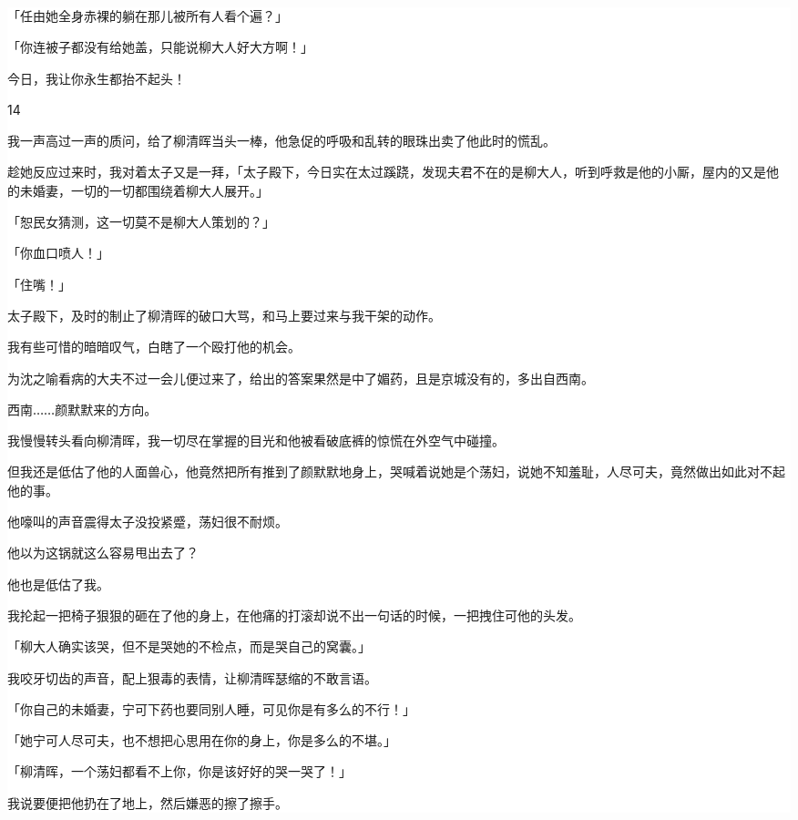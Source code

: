 「任由她全身赤裸的躺在那儿被所有人看个遍？」


「你连被子都没有给她盖，只能说柳大人好大方啊！」


今日，我让你永生都抬不起头！


14


我一声高过一声的质问，给了柳清晖当头一棒，他急促的呼吸和乱转的眼珠出卖了他此时的慌乱。


趁她反应过来时，我对着太子又是一拜，「太子殿下，今日实在太过蹊跷，发现夫君不在的是柳大人，听到呼救是他的小厮，屋内的又是他的未婚妻，一切的一切都围绕着柳大人展开。」


「恕民女猜测，这一切莫不是柳大人策划的？」


「你血口喷人！」


「住嘴！」


太子殿下，及时的制止了柳清晖的破口大骂，和马上要过来与我干架的动作。


我有些可惜的暗暗叹气，白瞎了一个殴打他的机会。


为沈之喻看病的大夫不过一会儿便过来了，给出的答案果然是中了媚药，且是京城没有的，多出自西南。


西南……颜默默来的方向。


我慢慢转头看向柳清晖，我一切尽在掌握的目光和他被看破底裤的惊慌在外空气中碰撞。


但我还是低估了他的人面兽心，他竟然把所有推到了颜默默地身上，哭喊着说她是个荡妇，说她不知羞耻，人尽可夫，竟然做出如此对不起他的事。


他嚎叫的声音震得太子没投紧蹙，荡妇很不耐烦。


他以为这锅就这么容易甩出去了？


他也是低估了我。


我抡起一把椅子狠狠的砸在了他的身上，在他痛的打滚却说不出一句话的时候，一把拽住可他的头发。


「柳大人确实该哭，但不是哭她的不检点，而是哭自己的窝囊。」


我咬牙切齿的声音，配上狠毒的表情，让柳清晖瑟缩的不敢言语。


「你自己的未婚妻，宁可下药也要同别人睡，可见你是有多么的不行！」


「她宁可人尽可夫，也不想把心思用在你的身上，你是多么的不堪。」


「柳清晖，一个荡妇都看不上你，你是该好好的哭一哭了！」


我说要便把他扔在了地上，然后嫌恶的擦了擦手。
